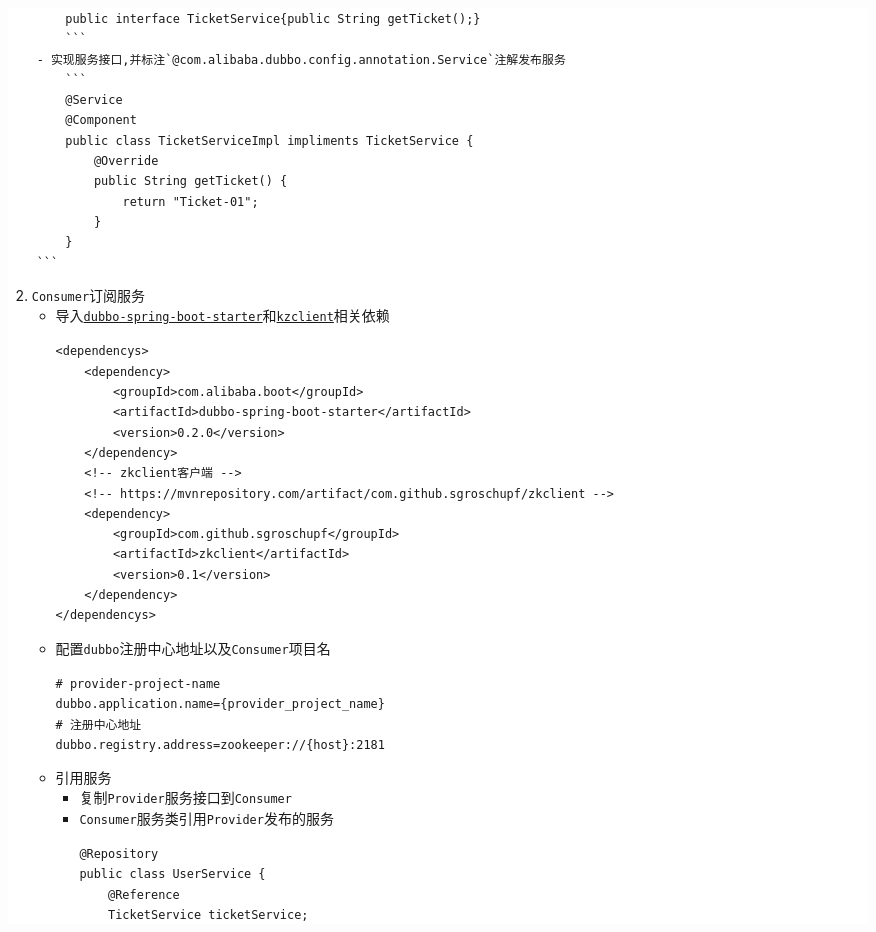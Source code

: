             public interface TicketService{public String getTicket();}
            ```
        - 实现服务接口,并标注`@com.alibaba.dubbo.config.annotation.Service`注解发布服务
            ```
            @Service
            @Component
            public class TicketServiceImpl impliments TicketService {
                @Override
                public String getTicket() {
                    return "Ticket-01";
                }
            }
        ```
2. `Consumer`订阅服务
    - 导入[`dubbo-spring-boot-starter`](https://github.com/apache/incubator-dubbo-spring-boot-project)和[`kzclient`](http://mvnrepository.com/artifact/com.github.sgroschupf/zkclient)相关依赖
        ```
        <dependencys>
            <dependency>
                <groupId>com.alibaba.boot</groupId>
                <artifactId>dubbo-spring-boot-starter</artifactId>
                <version>0.2.0</version>
            </dependency>
            <!-- zkclient客户端 -->
            <!-- https://mvnrepository.com/artifact/com.github.sgroschupf/zkclient -->
            <dependency>
                <groupId>com.github.sgroschupf</groupId>
                <artifactId>zkclient</artifactId>
                <version>0.1</version>
            </dependency>
        </dependencys>
        ```
    - 配置`dubbo`注册中心地址以及`Consumer`项目名
        ```
        # provider-project-name
        dubbo.application.name={provider_project_name}
        # 注册中心地址
        dubbo.registry.address=zookeeper://{host}:2181
        ```
    - 引用服务
        - 复制`Provider`服务接口到`Consumer`
        - `Consumer`服务类引用`Provider`发布的服务
            ```
            @Repository
            public class UserService {
                @Reference
                TicketService ticketService;
